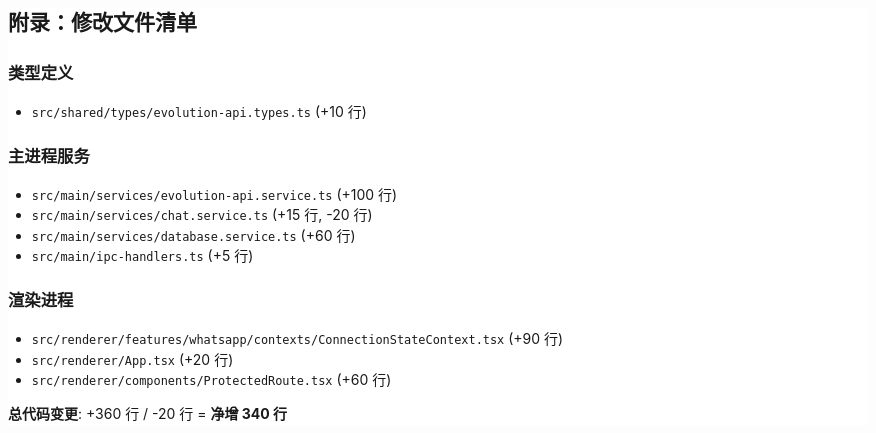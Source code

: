 ## 附录：修改文件清单

### 类型定义
- `src/shared/types/evolution-api.types.ts` (+10 行)

### 主进程服务
- `src/main/services/evolution-api.service.ts` (+100 行)
- `src/main/services/chat.service.ts` (+15 行, -20 行)
- `src/main/services/database.service.ts` (+60 行)
- `src/main/ipc-handlers.ts` (+5 行)

### 渲染进程
- `src/renderer/features/whatsapp/contexts/ConnectionStateContext.tsx` (+90 行)
- `src/renderer/App.tsx` (+20 行)
- `src/renderer/components/ProtectedRoute.tsx` (+60 行)

**总代码变更**: +360 行 / -20 行 = **净增 340 行**
